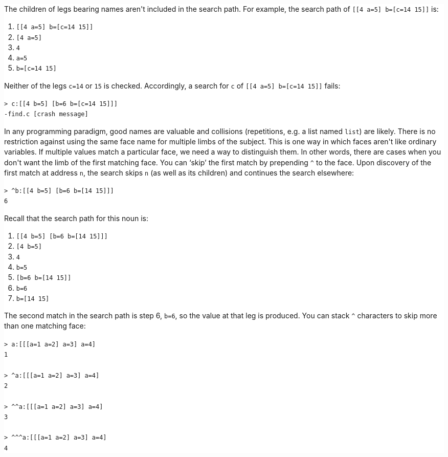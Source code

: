 The children of legs bearing names aren't included in the search path.
For example, the search path of `[[4 a=5] b=[c=14 15]]` is:

1.  `[[4 a=5] b=[c=14 15]]`
2.  `[4 a=5]`
3.  `4`
4.  `a=5`
5.  `b=[c=14 15]`

Neither of the legs `c=14` or `15` is checked. Accordingly, a search for
`c` of `[[4 a=5] b=[c=14 15]]` fails:

```hoon
> c:[[4 b=5] [b=6 b=[c=14 15]]]
-find.c [crash message]
```

In any programming paradigm, good names are valuable and collisions
(repetitions, e.g. a list named `list`) are likely.  There is no
restriction against using the same face name for multiple limbs of the
subject.  This is one way in which faces aren't like ordinary variables.
If multiple values match a particular face, we need a way to distinguish
them.  In other words, there are cases when you don't want the limb of
the first matching face.  You can ‘skip’ the first match by prepending
`^` to the face.  Upon discovery of the first match at address `n`, the
search skips `n` (as well as its children) and continues the search
elsewhere:

```hoon
> ^b:[[4 b=5] [b=6 b=[14 15]]]
6
```

Recall that the search path for this noun is:

1.  `[[4 b=5] [b=6 b=[14 15]]]`
2.  `[4 b=5]`
3.  `4`
4.  `b=5`
5.  `[b=6 b=[14 15]]`
6.  `b=6`
7.  `b=[14 15]`

The second match in the search path is step 6, `b=6`, so the value at
that leg is produced. You can stack `^` characters to skip more than one
matching face:

```hoon
> a:[[[a=1 a=2] a=3] a=4]
1

> ^a:[[[a=1 a=2] a=3] a=4]
2

> ^^a:[[[a=1 a=2] a=3] a=4]
3

> ^^^a:[[[a=1 a=2] a=3] a=4]
4
```
